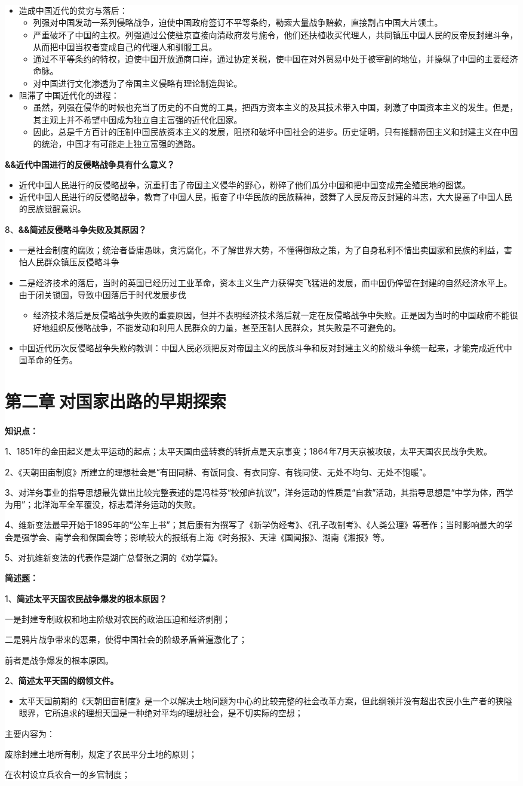 - 造成中国近代的贫穷与落后：
  - 列强对中国发动一系列侵略战争，迫使中国政府签订不平等条约，勒索大量战争赔款，直接割占中国大片领土。
  - 严重破坏了中国的主权。列强通过公使驻京直接向清政府发号施令，他们还扶植收买代理人，共同镇压中国人民的反帝反封建斗争，从而把中国当权者变成自己的代理人和驯服工具。
  - 通过不平等条约的特权，迫使中国开放通商口岸，通过协定关税，使中国在对外贸易中处于被宰割的地位，并操纵了中国的主要经济命脉。
  - 对中国进行文化渗透为了帝国主义侵略有理论制造舆论。
- 阻滞了中国近代化的进程：
  - 虽然，列强在侵华的时候也充当了历史的不自觉的工具，把西方资本主义的及其技术带入中国，刺激了中国资本主义的发生。但是，其主观上并不希望中国成为独立自主富强的近代化国家。
  - 因此，总是千方百计的压制中国民族资本主义的发展，阻挠和破坏中国社会的进步。历史证明，只有推翻帝国主义和封建主义在中国的统治，中国才有可能走上独立富强的道路。

**&&近代中国进行的反侵略战争具有什么意义？**

- 近代中国人民进行的反侵略战争，沉重打击了帝国主义侵华的野心，粉碎了他们瓜分中国和把中国变成完全殖民地的图谋。
- 近代中国人民进行的反侵略战争，教育了中国人民，振奋了中华民族的民族精神，鼓舞了人民反帝反封建的斗志，大大提高了中国人民的民族觉醒意识。

8、**&&简述反侵略斗争失败及其原因？**

- 一是社会制度的腐败；统治者昏庸愚昧，贪污腐化，不了解世界大势，不懂得御敌之策，为了自身私利不惜出卖国家和民族的利益，害怕人民群众镇压反侵略斗争

- 二是经济技术的落后，当时的英国已经历过工业革命，资本主义生产力获得突飞猛进的发展，而中国仍停留在封建的自然经济水平上。由于闭关锁国，导致中国落后于时代发展步伐
  - 经济技术落后是反侵略战争失败的重要原因，但并不表明经济技术落后就一定在反侵略战争中失败。正是因为当时的中国政府不能很好地组织反侵略战争，不能发动和利用人民群众的力量，甚至压制人民群众，其失败是不可避免的。

- 中国近代历次反侵略战争失败的教训：中国人民必须把反对帝国主义的民族斗争和反对封建主义的阶级斗争统一起来，才能完成近代中国革命的任务。

 

# 第二章 对国家出路的早期探索

**知识点：**

1、1851年的金田起义是太平运动的起点；太平天国由盛转衰的转折点是天京事变；1864年7月天京被攻破，太平天国农民战争失败。

2、《天朝田亩制度》所建立的理想社会是“有田同耕、有饭同食、有衣同穿、有钱同使、无处不均匀、无处不饱暖”。

3、对洋务事业的指导思想最先做出比较完整表述的是冯桂芬“校邠庐抗议”，洋务运动的性质是“自救”活动，其指导思想是“中学为体，西学为用”；北洋海军全军覆没，标志着洋务运动的失败。

4、维新变法最早开始于1895年的“公车上书”；其后康有为撰写了《新学伪经考》、《孔子改制考》、《人类公理》等著作；当时影响最大的学会是强学会、南学会和保国会等；影响较大的报纸有上海《时务报》、天津《国闻报》、湖南《湘报》等。

5、对抗维新变法的代表作是湖广总督张之洞的《劝学篇》。

 

**简述题：**

1、**简述太平天国农民战争爆发的根本原因？**

一是封建专制政权和地主阶级对农民的政治压迫和经济剥削；

二是鸦片战争带来的恶果，使得中国社会的阶级矛盾普遍激化了；

前者是战争爆发的根本原因。

2、**简述太平天国的纲领文件。**

- 太平天国前期的《天朝田亩制度》是一个以解决土地问题为中心的比较完整的社会改革方案，但此纲领并没有超出农民小生产者的狭隘眼界，它所追求的理想天国是一种绝对平均的理想社会，是不切实际的空想；

主要内容为：

废除封建土地所有制，规定了农民平分土地的原则；

在农村设立兵农合一的乡官制度；
